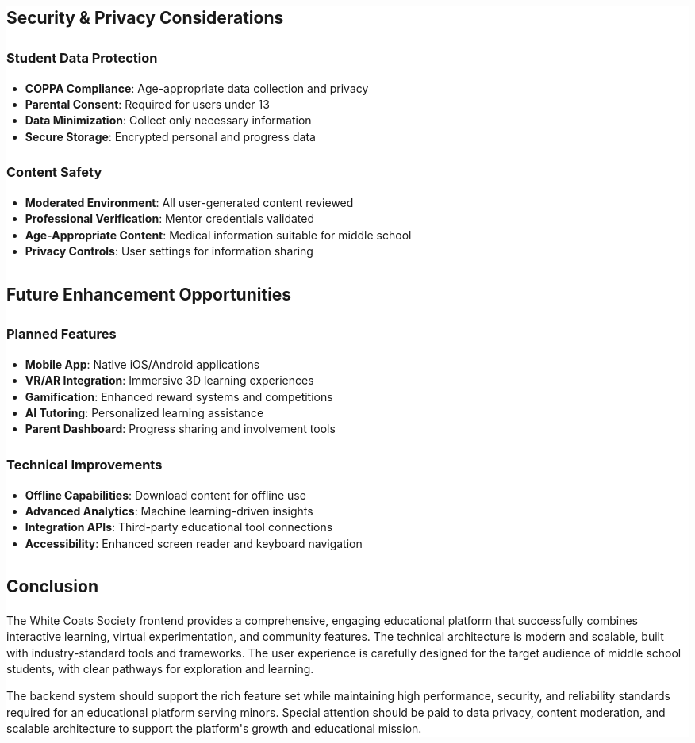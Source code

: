## Security & Privacy Considerations

### Student Data Protection
- **COPPA Compliance**: Age-appropriate data collection and privacy
- **Parental Consent**: Required for users under 13
- **Data Minimization**: Collect only necessary information
- **Secure Storage**: Encrypted personal and progress data

### Content Safety
- **Moderated Environment**: All user-generated content reviewed
- **Professional Verification**: Mentor credentials validated
- **Age-Appropriate Content**: Medical information suitable for middle school
- **Privacy Controls**: User settings for information sharing

## Future Enhancement Opportunities

### Planned Features
- **Mobile App**: Native iOS/Android applications
- **VR/AR Integration**: Immersive 3D learning experiences
- **Gamification**: Enhanced reward systems and competitions
- **AI Tutoring**: Personalized learning assistance
- **Parent Dashboard**: Progress sharing and involvement tools

### Technical Improvements
- **Offline Capabilities**: Download content for offline use
- **Advanced Analytics**: Machine learning-driven insights
- **Integration APIs**: Third-party educational tool connections
- **Accessibility**: Enhanced screen reader and keyboard navigation

## Conclusion

The White Coats Society frontend provides a comprehensive, engaging educational platform that successfully combines interactive learning, virtual experimentation, and community features. The technical architecture is modern and scalable, built with industry-standard tools and frameworks. The user experience is carefully designed for the target audience of middle school students, with clear pathways for exploration and learning.

The backend system should support the rich feature set while maintaining high performance, security, and reliability standards required for an educational platform serving minors. Special attention should be paid to data privacy, content moderation, and scalable architecture to support the platform's growth and educational mission. 